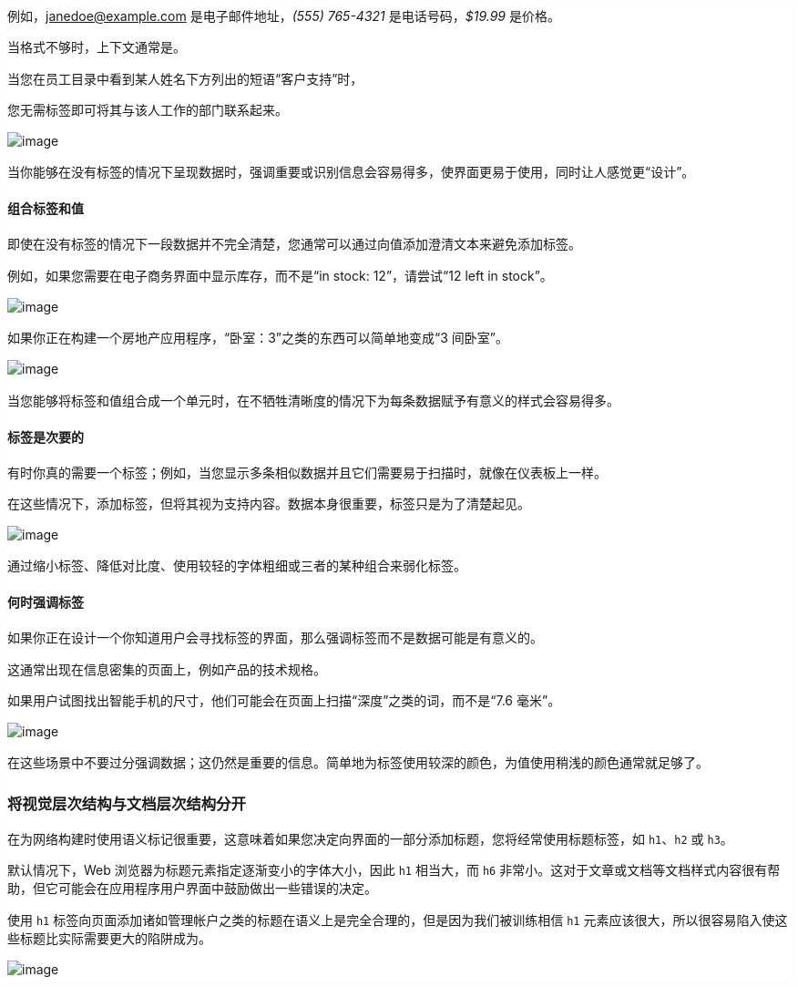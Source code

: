 例如，janedoe@example.com 是电子邮件地址，_(555) 765-4321_ 是电话号码，_$19.99_ 是价格。

当格式不够时，上下文通常是。

当您在员工目录中看到某人姓名下方列出的短语“客户支持”时，

您无需标签即可将其与该人工作的部门联系起来。

![image](https://cdn.staticaly.com/gh/Humble-Xiang/picx-images@master/Book/image.21eaq8bp7jds.webp)

当你能够在没有标签的情况下呈现数据时，强调重要或识别信息会容易得多，使界面更易于使用，同时让人感觉更“设计”。

#### 组合标签和值

即使在没有标签的情况下一段数据并不完全清楚，您通常可以通过向值添加澄清文本来避免添加标签。

例如，如果您需要在电子商务界面中显示库存，而不是“in stock: 12”，请尝试“12 left in stock”。

![image](https://cdn.staticaly.com/gh/Humble-Xiang/picx-images@master/Book/image.3zz9d3phj100.webp)

如果你正在构建一个房地产应用程序，“卧室：3”之类的东西可以简单地变成“3 间卧室”。

![image](https://cdn.staticaly.com/gh/Humble-Xiang/picx-images@master/Book/image.25x24hhpcfhc.webp)

当您能够将标签和值组合成一个单元时，在不牺牲清晰度的情况下为每条数据赋予有意义的样式会容易得多。

#### 标签是次要的

有时你真的需要一个标签；例如，当您显示多条相似数据并且它们需要易于扫描时，就像在仪表板上一样。

在这些情况下，添加标签，但将其视为支持内容。数据本身很重要，标签只是为了清楚起见。

![image](https://cdn.staticaly.com/gh/Humble-Xiang/picx-images@master/Book/image.6huhphwzkjc0.webp)

通过缩小标签、降低对比度、使用较轻的字体粗细或三者的某种组合来弱化标签。

#### 何时强调标签

如果你正在设计一个你知道用户会寻找标签的界面，那么强调标签而不是数据可能是有意义的。

这通常出现在信息密集的页面上，例如产品的技术规格。

如果用户试图找出智能手机的尺寸，他们可能会在页面上扫描“深度”之类的词，而不是“7.6 毫米”。

![image](https://cdn.staticaly.com/gh/Humble-Xiang/picx-images@master/Book/image.63zh5bbufhc0.webp)

在这些场景中不要过分强调数据；这仍然是重要的信息。简单地为标签使用较深的颜色，为值使用稍浅的颜色通常就足够了。

### 将视觉层次结构与文档层次结构分开

在为网络构建时使用语义标记很重要，这意味着如果您决定向界面的一部分添加标题，您将经常使用标题标签，如 `h1`、`h2` 或 `h3`。

默认情况下，Web 浏览器为标题元素指定逐渐变小的字体大小，因此 `h1` 相当大，而 `h6` 非常小。这对于文章或文档等文档样式内容很有帮助，但它可能会在应用程序用户界面中鼓励做出一些错误的决定。

使用 `h1` 标签向页面添加诸如管理帐户之类的标题在语义上是完全合理的，但是因为我们被训练相信 `h1` 元素应该很大，所以很容易陷入使这些标题比实际需要更大的陷阱成为。

![image](https://cdn.staticaly.com/gh/Humble-Xiang/picx-images@master/Book/image.2u74goifzl40.webp)
